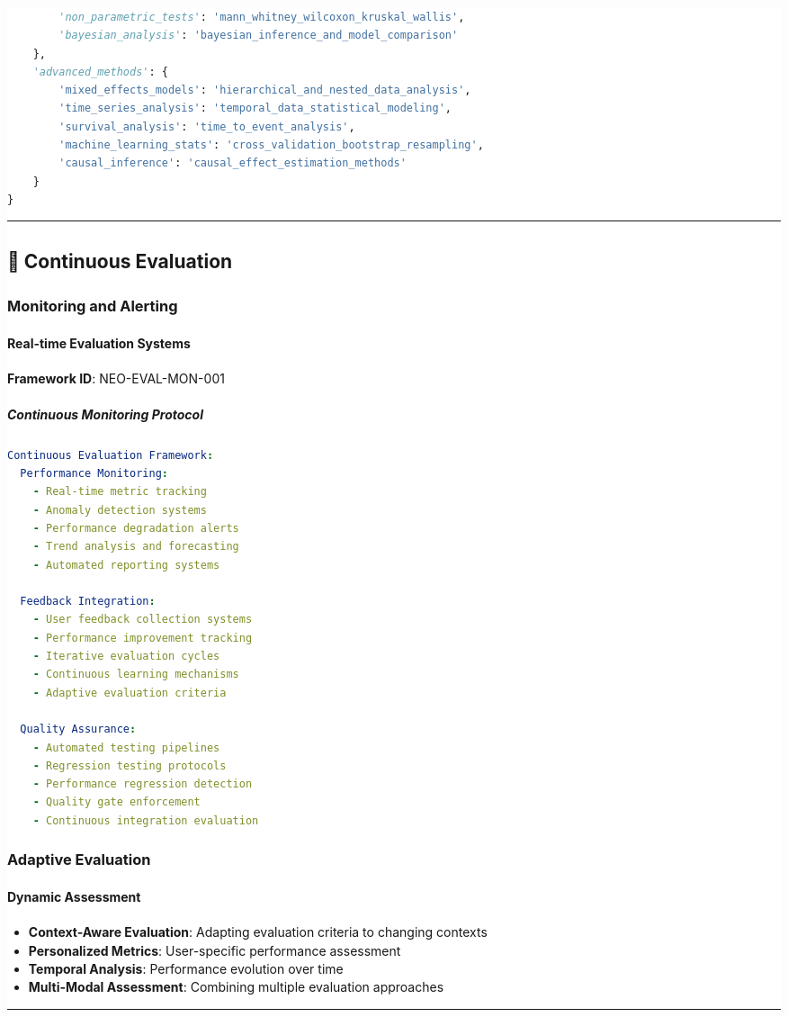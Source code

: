 ```python
        'non_parametric_tests': 'mann_whitney_wilcoxon_kruskal_wallis',
        'bayesian_analysis': 'bayesian_inference_and_model_comparison'
    },
    'advanced_methods': {
        'mixed_effects_models': 'hierarchical_and_nested_data_analysis',
        'time_series_analysis': 'temporal_data_statistical_modeling',
        'survival_analysis': 'time_to_event_analysis',
        'machine_learning_stats': 'cross_validation_bootstrap_resampling',
        'causal_inference': 'causal_effect_estimation_methods'
    }
}
```

---

## 🔄 Continuous Evaluation

### Monitoring and Alerting

#### Real-time Evaluation Systems
**Framework ID**: NEO-EVAL-MON-001

##### Continuous Monitoring Protocol
```yaml
Continuous Evaluation Framework:
  Performance Monitoring:
    - Real-time metric tracking
    - Anomaly detection systems
    - Performance degradation alerts
    - Trend analysis and forecasting
    - Automated reporting systems
  
  Feedback Integration:
    - User feedback collection systems
    - Performance improvement tracking
    - Iterative evaluation cycles
    - Continuous learning mechanisms
    - Adaptive evaluation criteria
  
  Quality Assurance:
    - Automated testing pipelines
    - Regression testing protocols
    - Performance regression detection
    - Quality gate enforcement
    - Continuous integration evaluation
```

### Adaptive Evaluation

#### Dynamic Assessment
- **Context-Aware Evaluation**: Adapting evaluation criteria to changing contexts
- **Personalized Metrics**: User-specific performance assessment
- **Temporal Analysis**: Performance evolution over time
- **Multi-Modal Assessment**: Combining multiple evaluation approaches

---